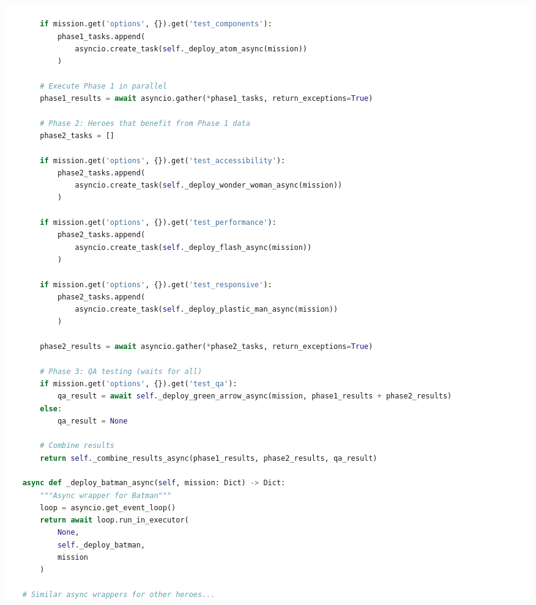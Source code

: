 ```python

        if mission.get('options', {}).get('test_components'):
            phase1_tasks.append(
                asyncio.create_task(self._deploy_atom_async(mission))
            )

        # Execute Phase 1 in parallel
        phase1_results = await asyncio.gather(*phase1_tasks, return_exceptions=True)

        # Phase 2: Heroes that benefit from Phase 1 data
        phase2_tasks = []

        if mission.get('options', {}).get('test_accessibility'):
            phase2_tasks.append(
                asyncio.create_task(self._deploy_wonder_woman_async(mission))
            )

        if mission.get('options', {}).get('test_performance'):
            phase2_tasks.append(
                asyncio.create_task(self._deploy_flash_async(mission))
            )

        if mission.get('options', {}).get('test_responsive'):
            phase2_tasks.append(
                asyncio.create_task(self._deploy_plastic_man_async(mission))
            )

        phase2_results = await asyncio.gather(*phase2_tasks, return_exceptions=True)

        # Phase 3: QA testing (waits for all)
        if mission.get('options', {}).get('test_qa'):
            qa_result = await self._deploy_green_arrow_async(mission, phase1_results + phase2_results)
        else:
            qa_result = None

        # Combine results
        return self._combine_results_async(phase1_results, phase2_results, qa_result)

    async def _deploy_batman_async(self, mission: Dict) -> Dict:
        """Async wrapper for Batman"""
        loop = asyncio.get_event_loop()
        return await loop.run_in_executor(
            None,
            self._deploy_batman,
            mission
        )

    # Similar async wrappers for other heroes...
```
